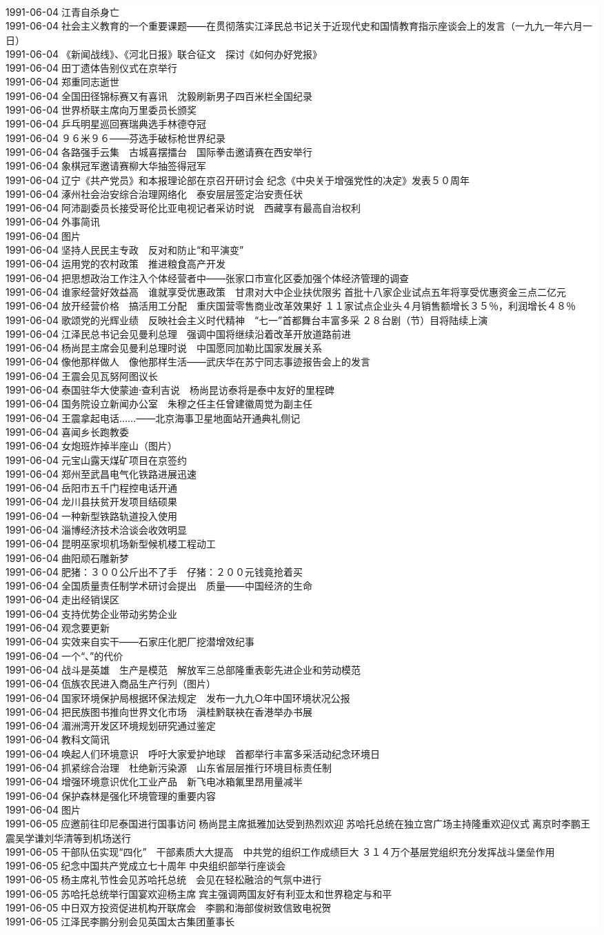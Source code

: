 1991-06-04 江青自杀身亡  
1991-06-04 社会主义教育的一个重要课题——在贯彻落实江泽民总书记关于近现代史和国情教育指示座谈会上的发言（一九九一年六月一日）  
1991-06-04 《新闻战线》、《河北日报》联合征文　探讨《如何办好党报》  
1991-06-04 田丁遗体告别仪式在京举行  
1991-06-04 郑重同志逝世  
1991-06-04 全国田径锦标赛又有喜讯　沈毅刷新男子四百米栏全国纪录  
1991-06-04 世界桥联主席向万里委员长颁奖  
1991-06-04 乒乓明星巡回赛瑞典选手林德夺冠  
1991-06-04 ９６米９６——芬选手破标枪世界纪录  
1991-06-04 各路强手云集　古城喜摆擂台　国际拳击邀请赛在西安举行  
1991-06-04 象棋冠军邀请赛柳大华抽签得冠军  
1991-06-04 辽宁《共产党员》和本报理论部在京召开研讨会  纪念《中央关于增强党性的决定》发表５０周年  
1991-06-04 涿州社会治安综合治理网络化　泰安层层签定治安责任状  
1991-06-04 阿沛副委员长接受哥伦比亚电视记者采访时说　西藏享有最高自治权利  
1991-06-04 外事简讯  
1991-06-04 图片  
1991-06-04 坚持人民民主专政　反对和防止“和平演变”  
1991-06-04 运用党的农村政策　推进粮食高产开发  
1991-06-04 把思想政治工作注入个体经营者中——张家口市宣化区委加强个体经济管理的调查  
1991-06-04 谁家经营好效益高　谁就享受优惠政策　甘肃对大中企业扶优限劣  首批十八家企业试点五年将享受优惠资金三点二亿元  
1991-06-04 放开经营价格　搞活用工分配　重庆国营零售商业改革效果好  １１家试点企业头４月销售额增长３５％，利润增长４８％  
1991-06-04 歌颂党的光辉业绩　反映社会主义时代精神　“七一”首都舞台丰富多采  ２８台剧（节）目将陆续上演  
1991-06-04 江泽民总书记会见曼利总理　强调中国将继续沿着改革开放道路前进  
1991-06-04 杨尚昆主席会见曼利总理时说　中国愿同加勒比国家发展关系  
1991-06-04 像他那样做人　像他那样生活——武庆华在苏宁同志事迹报告会上的发言  
1991-06-04 王震会见瓦努阿图议长  
1991-06-04 泰国驻华大使蒙迪·查利吉说　杨尚昆访泰将是泰中友好的里程碑  
1991-06-04 国务院设立新闻办公室　朱穆之任主任曾建徽周觉为副主任  
1991-06-04 王震拿起电话……——北京海事卫星地面站开通典礼侧记  
1991-06-04 喜闻乡长跑教委  
1991-06-04 女炮班炸掉半座山（图片）  
1991-06-04 元宝山露天煤矿项目在京签约  
1991-06-04 郑州至武昌电气化铁路进展迅速  
1991-06-04 岳阳市五千门程控电话开通  
1991-06-04 龙川县扶贫开发项目结硕果  
1991-06-04 一种新型铁路轨道投入使用  
1991-06-04 淄博经济技术洽谈会收效明显  
1991-06-04 昆明巫家坝机场新型候机楼工程动工  
1991-06-04 曲阳顽石雕新梦  
1991-06-04 肥猪：３００公斤出不了手　仔猪：２００元钱竟抢着买  
1991-06-04 全国质量责任制学术研讨会提出　质量——中国经济的生命  
1991-06-04 走出经销误区  
1991-06-04 支持优势企业带动劣势企业  
1991-06-04 观念要更新  
1991-06-04 实效来自实干——石家庄化肥厂挖潜增效纪事  
1991-06-04 一个“、”的代价  
1991-06-04 战斗是英雄　生产是模范　解放军三总部隆重表彰先进企业和劳动模范  
1991-06-04 佤族农民进入商品生产行列（图片）  
1991-06-04 国家环境保护局根据环保法规定　发布一九九○年中国环境状况公报  
1991-06-04 把民族图书推向世界文化市场　滇桂黔联袂在香港举办书展  
1991-06-04 湄洲湾开发区环境规划研究通过鉴定  
1991-06-04 教科文简讯  
1991-06-04 唤起人们环境意识　呼吁大家爱护地球　首都举行丰富多采活动纪念环境日  
1991-06-04 抓紧综合治理　杜绝新污染源　山东省层层推行环境目标责任制  
1991-06-04 增强环境意识优化工业产品　新飞电冰箱氟里昂用量减半  
1991-06-04 保护森林是强化环境管理的重要内容  
1991-06-04 图片  
1991-06-05 应邀前往印尼泰国进行国事访问  杨尚昆主席抵雅加达受到热烈欢迎  苏哈托总统在独立宫广场主持隆重欢迎仪式  离京时李鹏王震吴学谦刘华清等到机场送行  
1991-06-05 干部队伍实现“四化”　干部素质大大提高　中共党的组织工作成绩巨大  ３１４万个基层党组织充分发挥战斗堡垒作用  
1991-06-05 纪念中国共产党成立七十周年  中央组织部举行座谈会  
1991-06-05 杨主席礼节性会见苏哈托总统　会见在轻松融洽的气氛中进行  
1991-06-05 苏哈托总统举行国宴欢迎杨主席  宾主强调两国友好有利亚太和世界稳定与和平  
1991-06-05 中日双方投资促进机构开联席会　李鹏和海部俊树致信致电祝贺  
1991-06-05 江泽民李鹏分别会见英国太古集团董事长  